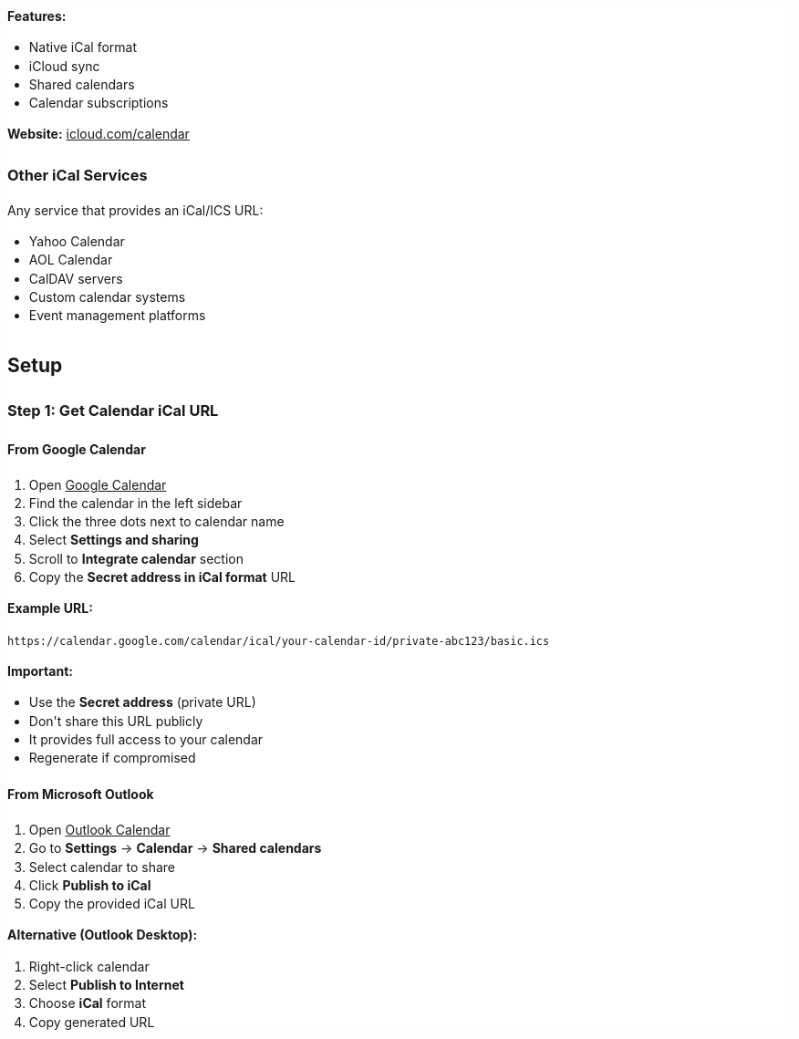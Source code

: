 **Features:**
- Native iCal format
- iCloud sync
- Shared calendars
- Calendar subscriptions

**Website:** [icloud.com/calendar](https://icloud.com/calendar)

### Other iCal Services

Any service that provides an iCal/ICS URL:
- Yahoo Calendar
- AOL Calendar
- CalDAV servers
- Custom calendar systems
- Event management platforms

## Setup

### Step 1: Get Calendar iCal URL

#### From Google Calendar

1. Open [Google Calendar](https://calendar.google.com)
2. Find the calendar in the left sidebar
3. Click the three dots next to calendar name
4. Select **Settings and sharing**
5. Scroll to **Integrate calendar** section
6. Copy the **Secret address in iCal format** URL

**Example URL:**
```
https://calendar.google.com/calendar/ical/your-calendar-id/private-abc123/basic.ics
```

**Important:**
- Use the **Secret address** (private URL)
- Don't share this URL publicly
- It provides full access to your calendar
- Regenerate if compromised

#### From Microsoft Outlook

1. Open [Outlook Calendar](https://outlook.com/calendar)
2. Go to **Settings** → **Calendar** → **Shared calendars**
3. Select calendar to share
4. Click **Publish to iCal**
5. Copy the provided iCal URL

**Alternative (Outlook Desktop):**
1. Right-click calendar
2. Select **Publish to Internet**
3. Choose **iCal** format
4. Copy generated URL
